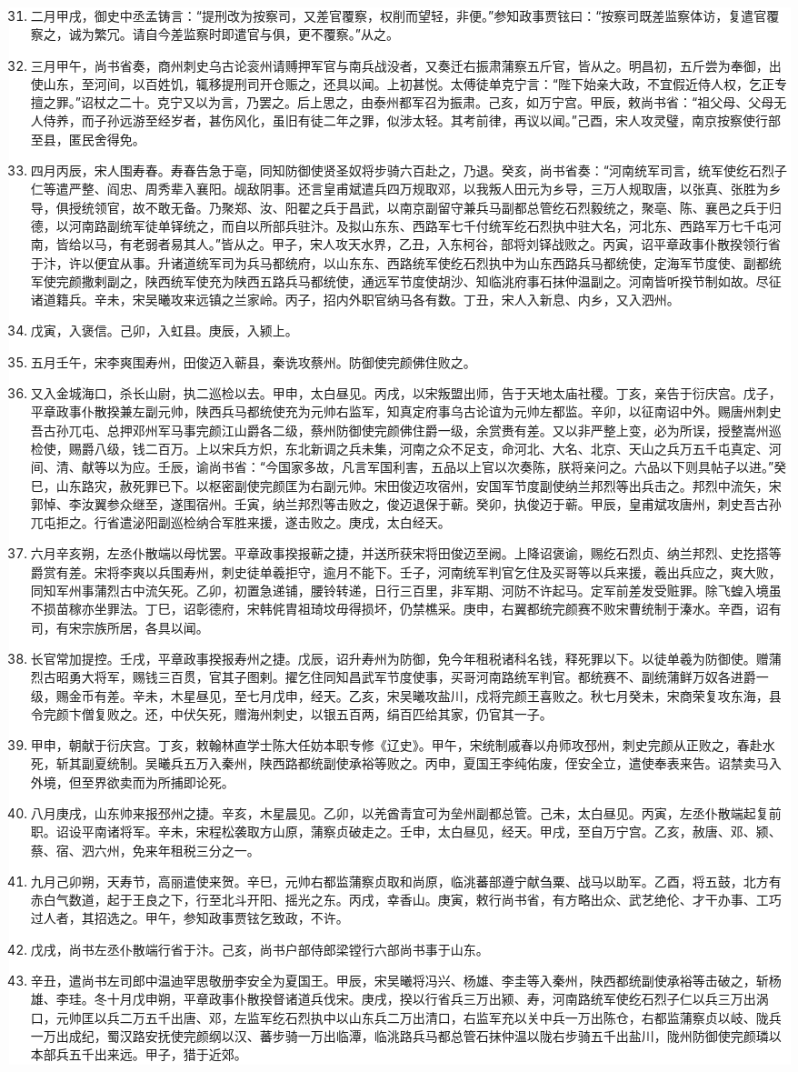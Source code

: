 31. <span id="本纪第十二_章宗四-31"></span>
二月甲戌，御史中丞孟铸言：“提刑改为按察司，又差官覆察，权削而望轻，非便。”参知政事贾铉曰：“按察司既差监察体访，复遣官覆察之，诚为繁冗。请自今差监察时即遣官与俱，更不覆察。”从之。

32. <span id="本纪第十二_章宗四-32"></span>
三月甲午，尚书省奏，商州刺史乌古论衮州请赙押军官与南兵战没者，又奏迁右振肃蒲察五斤官，皆从之。明昌初，五斤尝为奉御，出使山东，至河间，以百姓饥，辄移提刑司开仓赈之，还具以闻。上初甚悦。太傅徒单克宁言：“陛下始亲大政，不宜假近侍人权，乞正专擅之罪。”诏杖之二十。克宁又以为言，乃罢之。后上思之，由泰州都军召为振肃。己亥，如万宁宫。甲辰，敕尚书省：“祖父母、父母无人侍养，而子孙远游至经岁者，甚伤风化，虽旧有徒二年之罪，似涉太轻。其考前律，再议以闻。”己酉，宋人攻灵璧，南京按察使行部至县，匿民舍得免。

33. <span id="本纪第十二_章宗四-33"></span>
四月丙辰，宋人围寿春。寿春告急于亳，同知防御使贤圣奴将步骑六百赴之，乃退。癸亥，尚书省奏：“河南统军司言，统军使纥石烈子仁等遣严整、阎忠、周秀辈入襄阳。觇敌阴事。还言皇甫斌遣兵四万规取邓，以我叛人田元为乡导，三万人规取唐，以张真、张胜为乡导，俱授统领官，故不敢无备。乃聚郑、汝、阳翟之兵于昌武，以南京副留守兼兵马副都总管纥石烈毅统之，聚亳、陈、襄邑之兵于归德，以河南路副统军徒单铎统之，而自以所部兵驻汴。及拟山东东、西路军七千付统军纥石烈执中驻大名，河北东、西路军万七千屯河南，皆给以马，有老弱者易其人。”皆从之。甲子，宋人攻天水界，乙丑，入东柯谷，部将刘铎战败之。丙寅，诏平章政事仆散揆领行省于汴，许以便宜从事。升诸道统军司为兵马都统府，以山东东、西路统军使纥石烈执中为山东西路兵马都统使，定海军节度使、副都统军使完颜撒剌副之，陕西统军使充为陕西五路兵马都统使，通远军节度使胡沙、知临洮府事石抹仲温副之。河南皆听揆节制如故。尽征诸道籍兵。辛未，宋吴曦攻来远镇之兰家岭。丙子，招内外职官纳马各有数。丁丑，宋人入新息、内乡，又入泗州。

34. <span id="本纪第十二_章宗四-34"></span>
戊寅，入褒信。己卯，入虹县。庚辰，入颍上。

35. <span id="本纪第十二_章宗四-35"></span>
五月壬午，宋李爽围寿州，田俊迈入蕲县，秦诜攻蔡州。防御使完颜佛住败之。

36. <span id="本纪第十二_章宗四-36"></span>
又入金城海口，杀长山尉，执二巡检以去。甲申，太白昼见。丙戌，以宋叛盟出师，告于天地太庙社稷。丁亥，亲告于衍庆宫。戊子，平章政事仆散揆兼左副元帅，陕西兵马都统使充为元帅右监军，知真定府事乌古论谊为元帅左都监。辛卯，以征南诏中外。赐唐州刺史吾古孙兀屯、总押邓州军马事完颜江山爵各二级，蔡州防御使完颜佛住爵一级，余赏赉有差。又以非严整上变，必为所误，授整嵩州巡检使，赐爵八级，钱二百万。上以宋兵方炽，东北新调之兵未集，河南之众不足支，命河北、大名、北京、天山之兵万五千屯真定、河间、清、献等以为应。壬辰，谕尚书省：“今国家多故，凡言军国利害，五品以上官以次奏陈，朕将亲问之。六品以下则具帖子以进。”癸巳，山东路灾，赦死罪已下。以枢密副使完颜匡为右副元帅。宋田俊迈攻宿州，安国军节度副使纳兰邦烈等出兵击之。邦烈中流矢，宋郭悼、李汝翼参众继至，遂围宿州。壬寅，纳兰邦烈等击败之，俊迈退保于蕲。癸卯，执俊迈于蕲。甲辰，皇甫斌攻唐州，刺史吾古孙兀屯拒之。行省遣泌阳副巡检纳合军胜来援，遂击败之。庚戌，太白经天。

37. <span id="本纪第十二_章宗四-37"></span>
六月辛亥朔，左丞仆散端以母忧罢。平章政事揆报蕲之捷，并送所获宋将田俊迈至阙。上降诏褒谕，赐纥石烈贞、纳兰邦烈、史扢搭等爵赏有差。宋将李爽以兵围寿州，刺史徒单羲拒守，逾月不能下。壬子，河南统军判官乞住及买哥等以兵来援，羲出兵应之，爽大败，同知军州事蒲烈古中流矢死。乙卯，初置急递铺，腰铃转递，日行三百里，非军期、河防不许起马。定军前差发受赃罪。除飞蝗入境虽不损苗稼亦坐罪法。丁巳，诏彰德府，宋韩侂胄祖琦坟毋得损坏，仍禁樵采。庚申，右翼都统完颜赛不败宋曹统制于溱水。辛酉，诏有司，有宋宗族所居，各具以闻。

38. <span id="本纪第十二_章宗四-38"></span>
长官常加提控。壬戌，平章政事揆报寿州之捷。戊辰，诏升寿州为防御，免今年租税诸科名钱，释死罪以下。以徒单羲为防御使。赠蒲烈古昭勇大将军，赐钱三百贯，官其子图剌。擢乞住同知昌武军节度使事，买哥河南路统军判官。都统赛不、副统蒲鲜万奴各进爵一级，赐金币有差。辛未，木星昼见，至七月戊申，经天。乙亥，宋吴曦攻盐川，戍将完颜王喜败之。秋七月癸未，宋商荣复攻东海，县令完颜卞僧复败之。还，中伏矢死，赠海州刺史，以银五百两，绢百匹给其家，仍官其一子。

39. <span id="本纪第十二_章宗四-39"></span>
甲申，朝献于衍庆宫。丁亥，敕翰林直学士陈大任妨本职专修《辽史》。甲午，宋统制戚春以舟师攻邳州，刺史完颜从正败之，春赴水死，斩其副夏统制。吴曦兵五万入秦州，陕西路都统副使承裕等败之。丙申，夏国王李纯佑废，侄安全立，遣使奉表来告。诏禁卖马入外境，但至界欲卖而为所捕即论死。

40. <span id="本纪第十二_章宗四-40"></span>
八月庚戌，山东帅来报邳州之捷。辛亥，木星晨见。乙卯，以羌酋青宜可为垒州副都总管。己未，太白昼见。丙寅，左丞仆散端起复前职。诏设平南诸将军。辛未，宋程松袭取方山原，蒲察贞破走之。壬申，太白昼见，经天。甲戌，至自万宁宫。乙亥，赦唐、邓、颍、蔡、宿、泗六州，免来年租税三分之一。

41. <span id="本纪第十二_章宗四-41"></span>
九月己卯朔，天寿节，高丽遣使来贺。辛巳，元帅右都监蒲察贞取和尚原，临洮蕃部遵宁献刍粟、战马以助军。乙酉，将五鼓，北方有赤白气数道，起于王良之下，行至北斗开阳、摇光之东。丙戌，幸香山。庚寅，敕行尚书省，有方略出众、武艺绝伦、才干办事、工巧过人者，其招选之。甲午，参知政事贾铉乞致政，不许。

42. <span id="本纪第十二_章宗四-42"></span>
戊戌，尚书左丞仆散端行省于汴。己亥，尚书户部侍郎梁镗行六部尚书事于山东。

43. <span id="本纪第十二_章宗四-43"></span>
辛丑，遣尚书左司郎中温迪罕思敬册李安全为夏国王。甲辰，宋吴曦将冯兴、杨雄、李圭等入秦州，陕西都统副使承裕等击破之，斩杨雄、李珪。冬十月戊申朔，平章政事仆散揆督诸道兵伐宋。庚戌，揆以行省兵三万出颍、寿，河南路统军使纥石烈子仁以兵三万出涡口，元帅匡以兵二万五千出唐、邓，左监军纥石烈执中以山东兵二万出清口，右监军充以关中兵一万出陈仓，右都监蒲察贞以岐、陇兵一万出成纪，蜀汉路安抚使完颜纲以汉、蕃步骑一万出临潭，临洮路兵马都总管石抹仲温以陇右步骑五千出盐川，陇州防御使完颜璘以本部兵五千出来远。甲子，猎于近郊。
